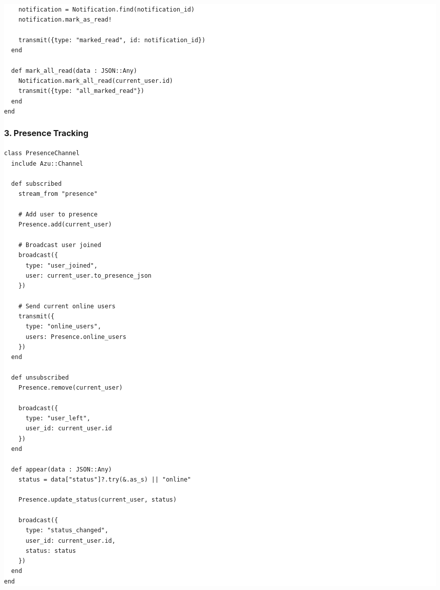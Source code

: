 ```crystal
    notification = Notification.find(notification_id)
    notification.mark_as_read!

    transmit({type: "marked_read", id: notification_id})
  end

  def mark_all_read(data : JSON::Any)
    Notification.mark_all_read(current_user.id)
    transmit({type: "all_marked_read"})
  end
end
```

### 3. Presence Tracking

```crystal
class PresenceChannel
  include Azu::Channel

  def subscribed
    stream_from "presence"

    # Add user to presence
    Presence.add(current_user)

    # Broadcast user joined
    broadcast({
      type: "user_joined",
      user: current_user.to_presence_json
    })

    # Send current online users
    transmit({
      type: "online_users",
      users: Presence.online_users
    })
  end

  def unsubscribed
    Presence.remove(current_user)

    broadcast({
      type: "user_left",
      user_id: current_user.id
    })
  end

  def appear(data : JSON::Any)
    status = data["status"]?.try(&.as_s) || "online"

    Presence.update_status(current_user, status)

    broadcast({
      type: "status_changed",
      user_id: current_user.id,
      status: status
    })
  end
end
```
